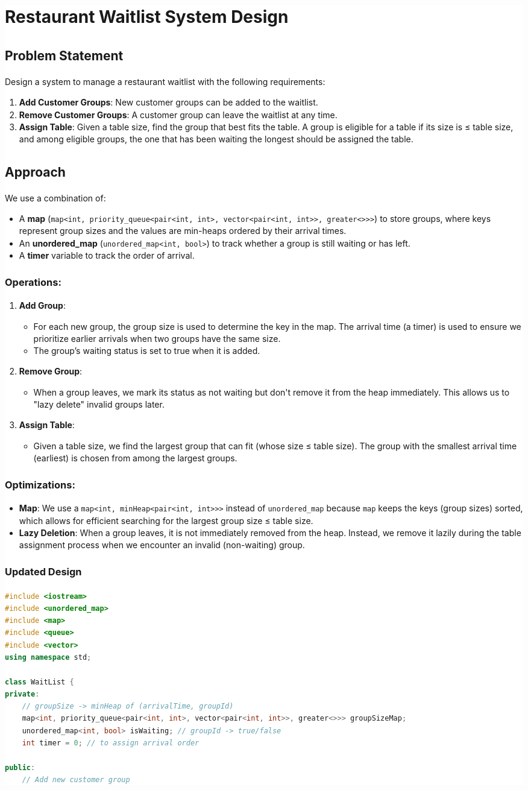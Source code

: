 # Restaurant Waitlist System Design

## Problem Statement

Design a system to manage a restaurant waitlist with the following requirements:

1. **Add Customer Groups**: New customer groups can be added to the waitlist.
2. **Remove Customer Groups**: A customer group can leave the waitlist at any time.
3. **Assign Table**: Given a table size, find the group that best fits the table. A group is eligible for a table if its size is ≤ table size, and among eligible groups, the one that has been waiting the longest should be assigned the table.

## Approach

We use a combination of:
- A **map** (`map<int, priority_queue<pair<int, int>, vector<pair<int, int>>, greater<>>>`) to store groups, where keys represent group sizes and the values are min-heaps ordered by their arrival times.
- An **unordered_map** (`unordered_map<int, bool>`) to track whether a group is still waiting or has left.
- A **timer** variable to track the order of arrival.

### Operations:
1. **Add Group**:
   - For each new group, the group size is used to determine the key in the map. The arrival time (a timer) is used to ensure we prioritize earlier arrivals when two groups have the same size.
   - The group’s waiting status is set to true when it is added.
  
2. **Remove Group**:
   - When a group leaves, we mark its status as not waiting but don't remove it from the heap immediately. This allows us to "lazy delete" invalid groups later.
  
3. **Assign Table**:
   - Given a table size, we find the largest group that can fit (whose size ≤ table size). The group with the smallest arrival time (earliest) is chosen from among the largest groups.

### Optimizations:
- **Map**: We use a `map<int, minHeap<pair<int, int>>>` instead of `unordered_map` because `map` keeps the keys (group sizes) sorted, which allows for efficient searching for the largest group size ≤ table size.
- **Lazy Deletion**: When a group leaves, it is not immediately removed from the heap. Instead, we remove it lazily during the table assignment process when we encounter an invalid (non-waiting) group.

### Updated Design

```cpp
#include <iostream>
#include <unordered_map>
#include <map>
#include <queue>
#include <vector>
using namespace std;

class WaitList {
private:
    // groupSize -> minHeap of (arrivalTime, groupId)
    map<int, priority_queue<pair<int, int>, vector<pair<int, int>>, greater<>>> groupSizeMap;
    unordered_map<int, bool> isWaiting; // groupId -> true/false
    int timer = 0; // to assign arrival order

public:
    // Add new customer group
```